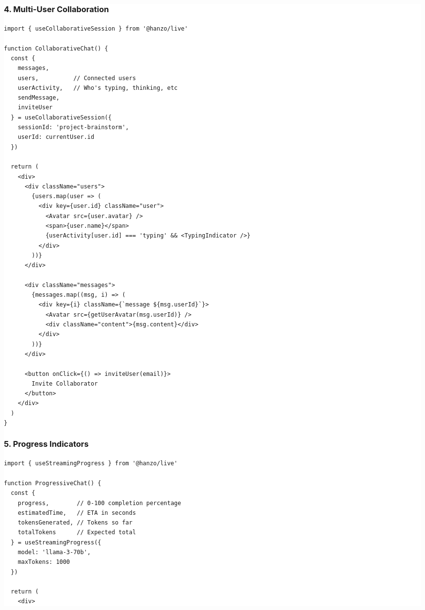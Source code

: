 ### 4. Multi-User Collaboration

```tsx
import { useCollaborativeSession } from '@hanzo/live'

function CollaborativeChat() {
  const {
    messages,
    users,          // Connected users
    userActivity,   // Who's typing, thinking, etc
    sendMessage,
    inviteUser
  } = useCollaborativeSession({
    sessionId: 'project-brainstorm',
    userId: currentUser.id
  })

  return (
    <div>
      <div className="users">
        {users.map(user => (
          <div key={user.id} className="user">
            <Avatar src={user.avatar} />
            <span>{user.name}</span>
            {userActivity[user.id] === 'typing' && <TypingIndicator />}
          </div>
        ))}
      </div>

      <div className="messages">
        {messages.map((msg, i) => (
          <div key={i} className={`message ${msg.userId}`}>
            <Avatar src={getUserAvatar(msg.userId)} />
            <div className="content">{msg.content}</div>
          </div>
        ))}
      </div>

      <button onClick={() => inviteUser(email)}>
        Invite Collaborator
      </button>
    </div>
  )
}
```

### 5. Progress Indicators

```tsx
import { useStreamingProgress } from '@hanzo/live'

function ProgressiveChat() {
  const {
    progress,        // 0-100 completion percentage
    estimatedTime,   // ETA in seconds
    tokensGenerated, // Tokens so far
    totalTokens      // Expected total
  } = useStreamingProgress({
    model: 'llama-3-70b',
    maxTokens: 1000
  })

  return (
    <div>
```